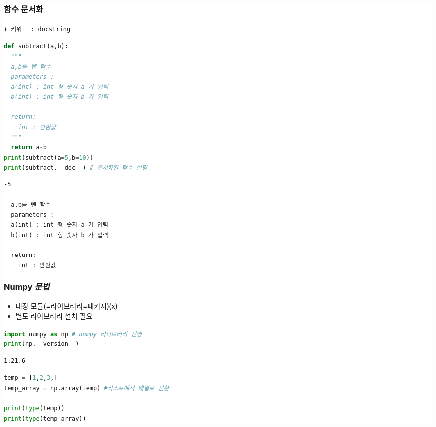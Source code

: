 ### 함수 문서화 
    + 키워드 : docstring


```python
def subtract(a,b):
  """
  a,b를 뺀 함수
  parameters : 
  a(int) : int 형 숫자 a 가 입력
  b(int) : int 형 숫자 b 가 입력

  return:
    int : 반환값
  """
  return a-b
print(subtract(a=5,b=10))
print(subtract.__doc__) # 문서화된 함수 설명
```

    -5
    
      a,b를 뺀 함수
      parameters : 
      a(int) : int 형 숫자 a 가 입력
      b(int) : int 형 숫자 b 가 입력
    
      return:
        int : 반환값
      
    


```python

```

### Numpy *문법*
- 내장 모듈(=라이브러리=패키지)(x)
- 별도 라이브러리 설치 필요


```python
import numpy as np # numpy 라이브러리 진행
print(np.__version__)
```

    1.21.6
    


```python
temp = [1,2,3,]
temp_array = np.array(temp) #리스트에서 배열로 전환

print(type(temp))
print(type(temp_array))
```

